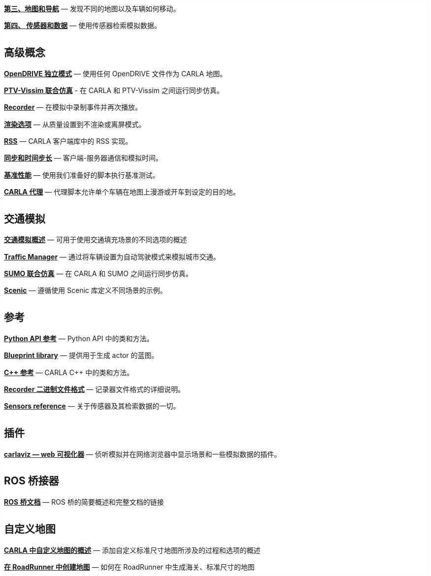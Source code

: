 [__第三、地图和导航__](core_map.md) — 发现不同的地图以及车辆如何移动。

[__第四、 传感器和数据__](core_sensors.md) — 使用传感器检索模拟数据。

## 高级概念

[__OpenDRIVE 独立模式__](adv_opendrive.md) — 使用任何 OpenDRIVE 文件作为 CARLA 地图。

[__PTV-Vissim 联合仿真__](adv_ptv.md) - 在 CARLA 和 PTV-Vissim 之间运行同步仿真。

[__Recorder__](adv_recorder.md) — 在模拟中录制事件并再次播放。

[__渲染选项__](adv_rendering_options.md) — 从质量设置到不渲染或离屏模式。

[__RSS__](adv_rss.md) — CARLA 客户端库中的 RSS 实现。

[__同步和时间步长__](adv_synchrony_timestep.md) — 客户端-服务器通信和模拟时间。

[__基准性能__](adv_benchmarking.md) — 使用我们准备好的脚本执行基准测试。

[__CARLA 代理__](adv_agents.md) — 代理脚本允许单个车辆在地图上漫游或开车到设定的目的地。

## 交通模拟

[__交通模拟概述__](ts_traffic_simulation_overview.md) — 可用于使用交通填充场景的不同选项的概述

[__Traffic Manager__](adv_traffic_manager.md) — 通过将车辆设置为自动驾驶模式来模拟城市交通。

[__SUMO 联合仿真__](adv_sumo.md) — 在 CARLA 和 SUMO 之间运行同步仿真。

[__Scenic__](tuto_G_scenic.md) — 遵循使用 Scenic 库定义不同场景的示例。

## 参考

[__Python API 参考__](python_api.md) — Python API 中的类和方法。

[__Blueprint library__](bp_library.md) — 提供用于生成 actor 的蓝图。

[__C++ 参考__](ref_cpp.md) — CARLA C++ 中的类和方法。

[__Recorder 二进制文件格式__](ref_recorder_binary_file_format.md) — 记录器文件格式的详细说明。

[__Sensors reference__](ref_sensors.md) — 关于传感器及其检索数据的一切。

## 插件

[__carlaviz — web 可视化器__](plugins_carlaviz.md) — 侦听模拟并在网络浏览器中显示场景和一些模拟数据的插件。

## ROS 桥接器

[__ROS 桥文档__](ros_documentation.md) — ROS 桥的简要概述和完整文档的链接

## 自定义地图

[__CARLA 中自定义地图的概述__](tuto_M_custom_map_overview.md) — 添加自定义标准尺寸地图所涉及的过程和选项的概述

[__在 RoadRunner 中创建地图__](tuto_M_generate_map.md) — 如何在 RoadRunner 中生成海关、标准尺寸的地图
